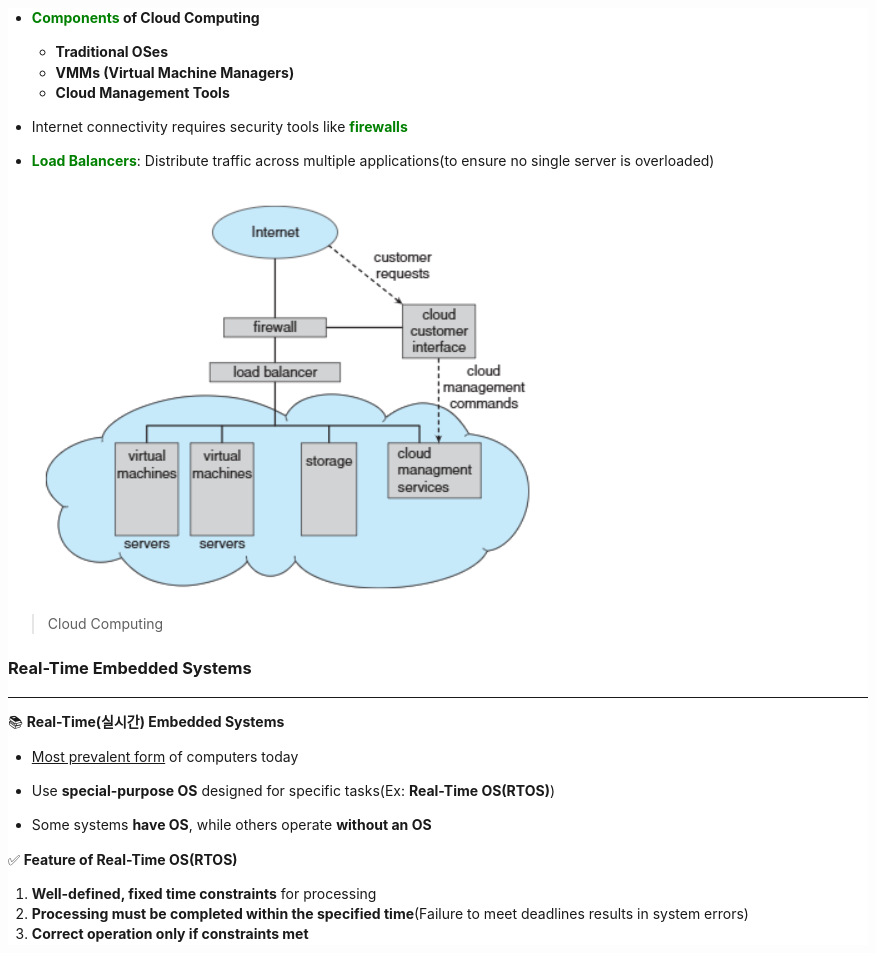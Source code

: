 * **<span style="color: #008000">Components</span> of Cloud Computing**
  * **Traditional OSes**
  * **VMMs (Virtual Machine Managers)**
  * **Cloud Management Tools**

* Internet connectivity requires security tools like **<span style="color: #008000">firewalls</span>**
* **<span style="color: #008000">Load Balancers</span>**: Distribute traffic across multiple applications(to ensure no single server is overloaded)

![alt text](../assets/img/OS/Cloud_Computing.png)
>Cloud Computing

### Real-Time Embedded Systems
---
📚 **Real-Time(실시간) Embedded Systems**
  * <u>Most prevalent form</u> of computers today
  * Use **special-purpose OS** designed for specific tasks(Ex: **Real-Time OS(RTOS)**)

* Some systems **have OS**, while others operate **without an OS**

✅ **Feature of Real-Time OS(RTOS)**
  1. **Well-defined, fixed time constraints** for processing
  2. **Processing must be completed within the specified time**(Failure to meet deadlines results in system errors)
  3. **Correct operation only if constraints met**